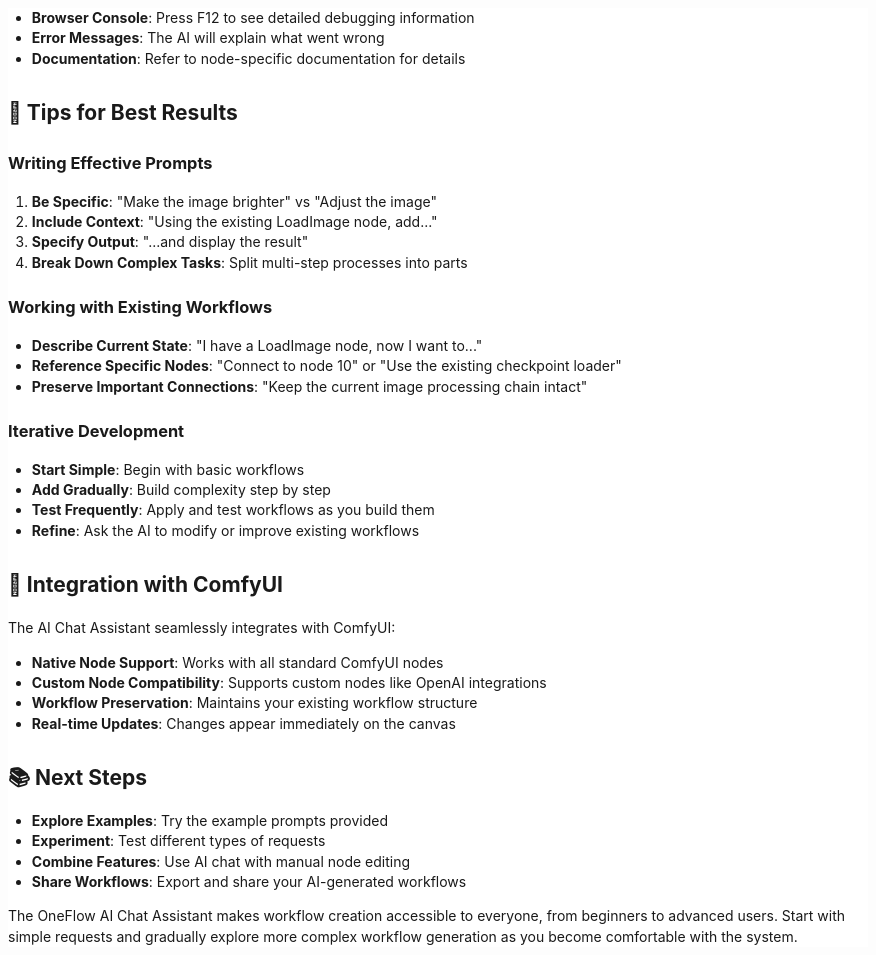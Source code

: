 - **Browser Console**: Press F12 to see detailed debugging information
- **Error Messages**: The AI will explain what went wrong
- **Documentation**: Refer to node-specific documentation for details

## 🌟 Tips for Best Results

### Writing Effective Prompts

1. **Be Specific**: "Make the image brighter" vs "Adjust the image"
2. **Include Context**: "Using the existing LoadImage node, add..."
3. **Specify Output**: "...and display the result"
4. **Break Down Complex Tasks**: Split multi-step processes into parts

### Working with Existing Workflows

- **Describe Current State**: "I have a LoadImage node, now I want to..."
- **Reference Specific Nodes**: "Connect to node 10" or "Use the existing checkpoint loader"
- **Preserve Important Connections**: "Keep the current image processing chain intact"

### Iterative Development

- **Start Simple**: Begin with basic workflows
- **Add Gradually**: Build complexity step by step
- **Test Frequently**: Apply and test workflows as you build them
- **Refine**: Ask the AI to modify or improve existing workflows

## 🔗 Integration with ComfyUI

The AI Chat Assistant seamlessly integrates with ComfyUI:

- **Native Node Support**: Works with all standard ComfyUI nodes
- **Custom Node Compatibility**: Supports custom nodes like OpenAI integrations
- **Workflow Preservation**: Maintains your existing workflow structure
- **Real-time Updates**: Changes appear immediately on the canvas

## 📚 Next Steps

- **Explore Examples**: Try the example prompts provided
- **Experiment**: Test different types of requests
- **Combine Features**: Use AI chat with manual node editing
- **Share Workflows**: Export and share your AI-generated workflows

The OneFlow AI Chat Assistant makes workflow creation accessible to everyone, from beginners to advanced users. Start with simple requests and gradually explore more complex workflow generation as you become comfortable with the system.